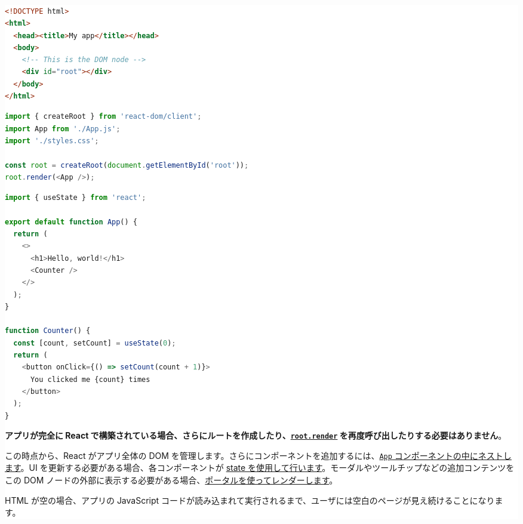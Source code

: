 <Sandpack>

```html public/index.html
<!DOCTYPE html>
<html>
  <head><title>My app</title></head>
  <body>
    <!-- This is the DOM node -->
    <div id="root"></div>
  </body>
</html>
```

```js src/index.js active
import { createRoot } from 'react-dom/client';
import App from './App.js';
import './styles.css';

const root = createRoot(document.getElementById('root'));
root.render(<App />);
```

```js src/App.js
import { useState } from 'react';

export default function App() {
  return (
    <>
      <h1>Hello, world!</h1>
      <Counter />
    </>
  );
}

function Counter() {
  const [count, setCount] = useState(0);
  return (
    <button onClick={() => setCount(count + 1)}>
      You clicked me {count} times
    </button>
  );
}
```

</Sandpack>

**アプリが完全に React で構築されている場合、さらにルートを作成したり、[`root.render`](#root-render) を再度呼び出したりする必要はありません**。

この時点から、React がアプリ全体の DOM を管理します。さらにコンポーネントを追加するには、[`App` コンポーネントの中にネストします](/learn/importing-and-exporting-components)。UI を更新する必要がある場合、各コンポーネントが [state を使用して行います](/reference/react/useState)。モーダルやツールチップなどの追加コンテンツをこの DOM ノードの外部に表示する必要がある場合、[ポータルを使ってレンダーします](/reference/react-dom/createPortal)。

<Note>

HTML が空の場合、アプリの JavaScript コードが読み込まれて実行されるまで、ユーザには空白のページが見え続けることになります。
